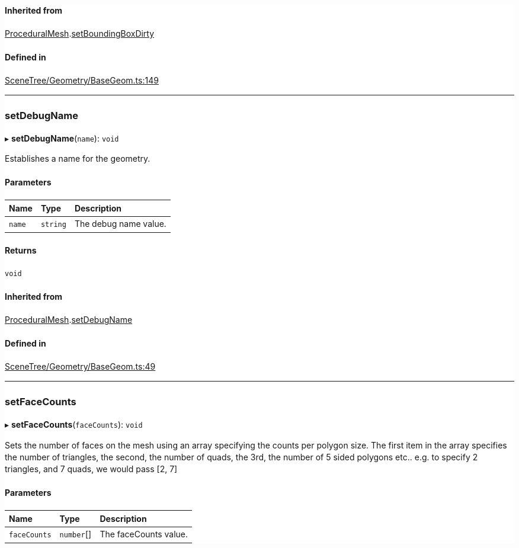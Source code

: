 #### Inherited from

[ProceduralMesh](SceneTree_Geometry_Shapes_ProceduralMesh.ProceduralMesh).[setBoundingBoxDirty](SceneTree_Geometry_Shapes_ProceduralMesh.ProceduralMesh#setboundingboxdirty)

#### Defined in

[SceneTree/Geometry/BaseGeom.ts:149](https://github.com/ZeaInc/zea-engine/blob/9a102c0d/src/SceneTree/Geometry/BaseGeom.ts#L149)

___

### setDebugName

▸ **setDebugName**(`name`): `void`

Establishes a name for the geometry.

#### Parameters

| Name | Type | Description |
| :------ | :------ | :------ |
| `name` | `string` | The debug name value. |

#### Returns

`void`

#### Inherited from

[ProceduralMesh](SceneTree_Geometry_Shapes_ProceduralMesh.ProceduralMesh).[setDebugName](SceneTree_Geometry_Shapes_ProceduralMesh.ProceduralMesh#setdebugname)

#### Defined in

[SceneTree/Geometry/BaseGeom.ts:49](https://github.com/ZeaInc/zea-engine/blob/9a102c0d/src/SceneTree/Geometry/BaseGeom.ts#L49)

___

### setFaceCounts

▸ **setFaceCounts**(`faceCounts`): `void`

Sets the number of faces on the mesh using an array specifying the counts per polygon size.
The first item in the array specifies the number of triangles, the second, the number of quads, the 3rd, the number of 5 sided polygons etc..
e.g. to specify 2 triangles, and 7 quads, we would pass [2, 7]

#### Parameters

| Name | Type | Description |
| :------ | :------ | :------ |
| `faceCounts` | `number`[] | The faceCounts value. |
